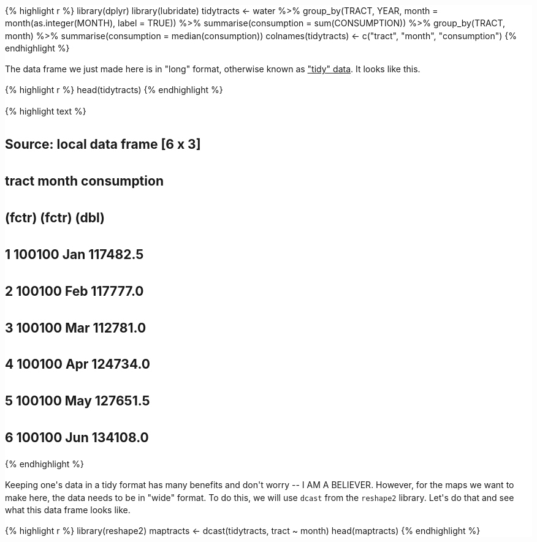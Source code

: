 {% highlight r %}
library(dplyr)
library(lubridate)
tidytracts <- water %>% 
        group_by(TRACT, YEAR, month = month(as.integer(MONTH), label = TRUE)) %>% 
        summarise(consumption = sum(CONSUMPTION)) %>%
        group_by(TRACT, month) %>%
        summarise(consumption = median(consumption))
colnames(tidytracts) <- c("tract", "month", "consumption")
{% endhighlight %}

The data frame we just made here is in "long" format, otherwise known as ["tidy" data](http://vita.had.co.nz/papers/tidy-data.pdf). It looks like this.



{% highlight r %}
head(tidytracts)
{% endhighlight %}



{% highlight text %}
## Source: local data frame [6 x 3]
## 
##    tract  month consumption
##   (fctr) (fctr)       (dbl)
## 1 100100    Jan    117482.5
## 2 100100    Feb    117777.0
## 3 100100    Mar    112781.0
## 4 100100    Apr    124734.0
## 5 100100    May    127651.5
## 6 100100    Jun    134108.0
{% endhighlight %}

Keeping one's data in a tidy format has many benefits and don't worry -- I AM A BELIEVER. However, for the maps we want to make here, the data needs to be in "wide" format. To do this, we will use `dcast` from the `reshape2` library. Let's do that and see what this data frame looks like.


{% highlight r %}
library(reshape2)
maptracts <- dcast(tidytracts, tract ~ month)
head(maptracts)
{% endhighlight %}
